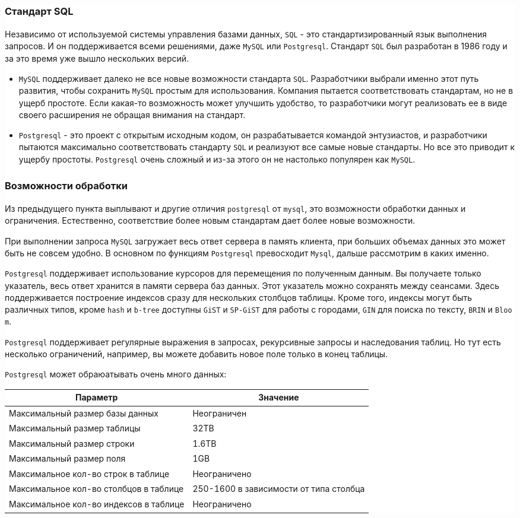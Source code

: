 ### Стандарт SQL

Независимо от используемой системы управления базами данных, `SQL` - это стандартизированный язык выполнения запросов. И он поддерживается всеми решениями, даже
`MySQL` или `Postgresql`. Стандарт `SQL` был разработан в 1986 году и за это время уже вышло нескольких версий.

- `MySQL` поддерживает далеко не все новые возможности стандарта `SQL`. Разработчики выбрали именно этот путь развития, чтобы сохранить `MySQL` простым для
  использования. Компания пытается соответствовать стандартам, но не в ущерб простоте. Если какая-то возможность может улучшить удобство, то разработчики могут
  реализовать ее в виде своего расширения не обращая внимания на стандарт.

- `Postgresql` - это проект с открытым исходным кодом, он разрабатывается командой энтузиастов, и разработчики пытаются максимально соответствовать стандарту `SQL`
  и реализуют все самые новые стандарты. Но все это приводит к ущербу простоты. `Postgresql` очень сложный и из-за этого он не настолько популярен как `MySQL`.

### Возможности обработки

Из предыдущего пункта выплывают и другие отличия `postgresql` от `mysql`, это возможности обработки данных и ограничения. Естественно, соответствие более новым
стандартам дает более новые возможности.

При выполнении запроса `MySQL` загружает весь ответ сервера в память клиента, при больших объемах данных это может быть не совсем удобно. В основном по функциям
`Postgresql` превосходит `Mysql`, дальше рассмотрим в каких именно.

`Postgresql` поддерживает использование курсоров для перемещения по полученным данным. Вы получаете только указатель, весь ответ хранится в памяти сервера баз
данных. Этот указатель можно сохранять между сеансами. Здесь поддерживается построение индексов сразу для нескольких столбцов таблицы. Кроме того, индексы могут
быть различных типов, кроме `hash` и `b-tree` доступны `GiST` и `SP-GiST` для работы с городами, `GIN` для поиска по тексту, `BRIN` и `Bloom`.

`Postgresql` поддерживает регулярные выражения в запросах, рекурсивные запросы и наследования таблиц. Но тут есть несколько ограничений, например, вы можете
добавить новое поле только в конец таблицы.

`Postgresql` может обраюатывать очень много данных:

|Параметр                              |Значение                              |
|--------------------------------------|--------------------------------------|
|Максимальный размер базы данных       |Неограничен                           |
|Максимальный размер таблицы           |32TB                                  |
|Максимальный размер строки            |1.6TB                                 |
|Максимальный размер поля              |1GB                                   |
|Максимальное кол-во строк в таблице   |Неограничено                          |
|Максимальное кол-во столбцов в таблице|250-1600 в зависимости от типа столбца|
|Максимальное кол-во индексов в таблице|Неограничено                          |
